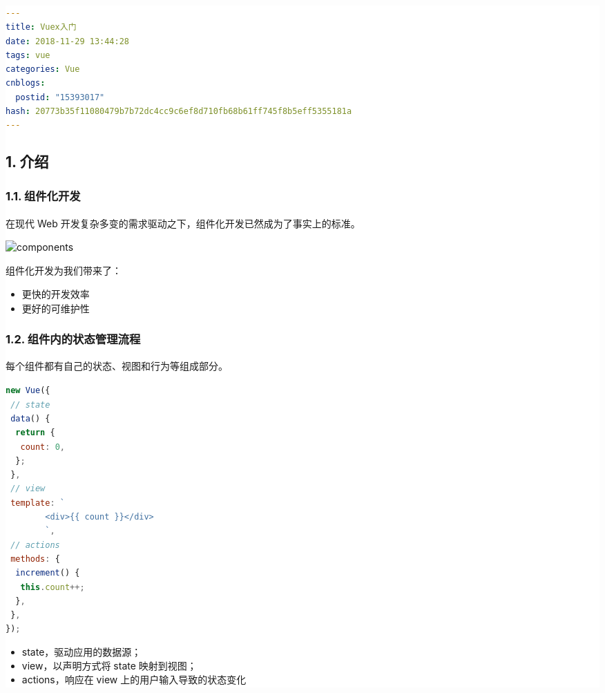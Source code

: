 ```yaml
---
title: Vuex入门
date: 2018-11-29 13:44:28
tags: vue
categories: Vue
cnblogs:
  postid: "15393017"
hash: 20773b35f11080479b7b72dc4cc9c6ef8d710fb68b61ff745f8b5eff5355181a
---
```


## 1. 介绍

### 1.1. 组件化开发

在现代 Web 开发复杂多变的需求驱动之下，组件化开发已然成为了事实上的标准。

![components](https://gitee.com/bitbw/my-gallery/raw/master/img/components.png)

组件化开发为我们带来了：

- 更快的开发效率
- 更好的可维护性

### 1.2. 组件内的状态管理流程

每个组件都有自己的状态、视图和行为等组成部分。

```js
new Vue({
 // state
 data() {
  return {
   count: 0,
  };
 },
 // view
 template: `
        <div>{{ count }}</div>
        `,
 // actions
 methods: {
  increment() {
   this.count++;
  },
 },
});
```

- state，驱动应用的数据源；
- view，以声明方式将 state 映射到视图；
- actions，响应在 view 上的用户输入导致的状态变化
